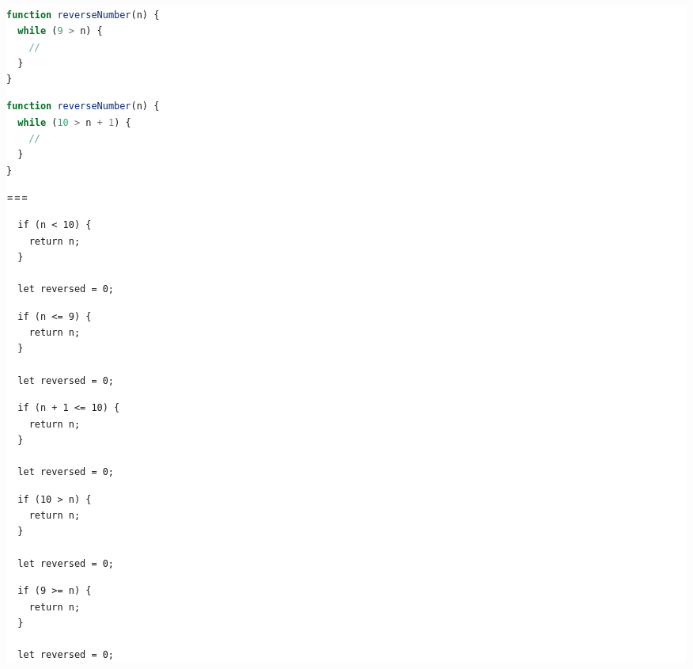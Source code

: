 ```js
function reverseNumber(n) {
  while (9 > n) {
    //
  }
}
```

```js
function reverseNumber(n) {
  while (10 > n + 1) {
    //
  }
}
```

===

```initial
  if (n < 10) {
    return n;
  }

  let reversed = 0;
```

```initial
  if (n <= 9) {
    return n;
  }

  let reversed = 0;
```

```initial
  if (n + 1 <= 10) {
    return n;
  }

  let reversed = 0;
```

```initial
  if (10 > n) {
    return n;
  }

  let reversed = 0;
```

```initial
  if (9 >= n) {
    return n;
  }

  let reversed = 0;
```
